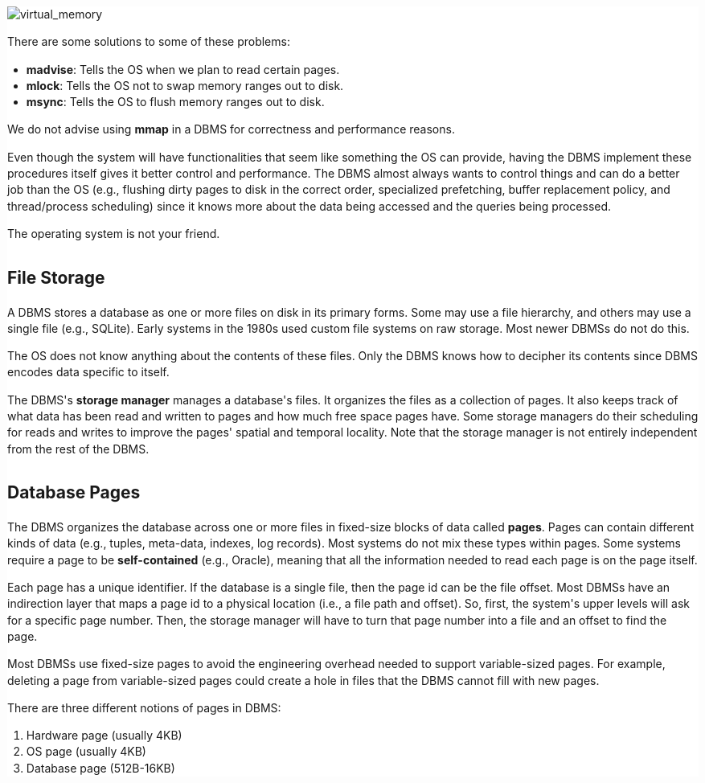 ![virtual_memory](https://user-images.githubusercontent.com/73024925/210363384-d1f1b6bb-789c-46c8-a5d4-9e90278aec68.png)

There are some solutions to some of these problems:

- **madvise**: Tells the OS when we plan to read certain pages. 
- **mlock**: Tells the OS not to swap memory ranges out to disk.
- **msync**: Tells the OS to flush memory ranges out to disk.

We do not advise using **mmap** in a DBMS for correctness and performance reasons. 

Even though the system will have functionalities that seem like something the OS can provide, having the DBMS implement these procedures itself gives it better control and performance. The DBMS almost always wants to control things and can do a better job than the OS (e.g., flushing dirty pages to disk in the correct order, specialized prefetching, buffer replacement policy, and thread/process scheduling) since it knows more about the data being accessed and the queries being processed.

The operating system is not your friend.

## File Storage

A DBMS stores a database as one or more files on disk in its primary forms. Some may use a file hierarchy, and others may use a single file (e.g., SQLite). Early systems in the 1980s used custom file systems on raw storage. Most newer DBMSs do not do this. 

The OS does not know anything about the contents of these files. Only the DBMS knows how to decipher its contents since DBMS encodes data specific to itself. 

The DBMS's **storage manager** manages a database's files. It organizes the files as a collection of pages. It also keeps track of what data has been read and written to pages and how much free space pages have. Some storage managers do their scheduling for reads and writes to improve the pages' spatial and temporal locality. Note that the storage manager is not entirely independent from the rest of the DBMS. 

## Database Pages


The DBMS organizes the database across one or more files in fixed-size blocks of data called **pages**. Pages can contain different kinds of data (e.g., tuples, meta-data, indexes, log records). Most systems do not mix these types within pages. Some systems require a page to be **self-contained** (e.g., Oracle), meaning that all the information needed to read each page is on the page itself. 

Each page has a unique identifier. If the database is a single file, then the page id can be the file offset. Most DBMSs have an indirection layer that maps a page id to a physical location (i.e., a file path and offset). So, first, the system's upper levels will ask for a specific page number. Then, the storage manager will have to turn that page number into a file and an offset to find the page. 

Most DBMSs use fixed-size pages to avoid the engineering overhead needed to support variable-sized pages. For example, deleting a page from variable-sized pages could create a hole in files that the DBMS cannot fill with new pages.

There are three different notions of pages in DBMS:

1. Hardware page (usually 4KB)
2. OS page (usually 4KB)
3. Database page (512B-16KB)
